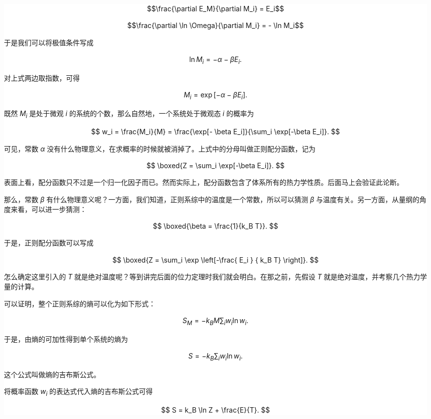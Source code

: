 $$\frac{\partial E_M}{\partial M_i} = E_i$$

$$\frac{\partial \ln \Omega}{\partial M_i} = - \ln M_i$$

于是我们可以将极值条件写成

$$
\ln M_i = -\alpha - \beta E_i.
$$

对上式两边取指数，可得

$$
M_i = \exp[-\alpha - \beta E_i].
$$

既然 $M_i$ 是处于微观 $i$ 的系统的个数，那么自然地，一个系统处于微观态 $i$ 的概率为

$$
w_i = \frac{M_i}{M} = \frac{\exp[- \beta E_i]}{\sum_i \exp[-\beta E_i]}.
$$

可见，常数 $\alpha$ 没有什么物理意义，在求概率的时候就被消掉了。上式中的分母叫做正则配分函数，记为

$$
\boxed{Z = \sum_i \exp[-\beta E_i]}.
$$

表面上看，配分函数只不过是一个归一化因子而已。然而实际上，配分函数包含了体系所有的热力学性质。后面马上会验证此论断。

那么，常数 $\beta$ 有什么物理意义呢？一方面，我们知道，正则系综中的温度是一个常数，所以可以猜测 $\beta$ 与温度有关。另一方面，从量纲的角度来看，可以进一步猜测：

$$
\boxed{\beta = \frac{1}{k_B T}}.
$$

于是，正则配分函数可以写成

$$
\boxed{Z = \sum_i \exp \left[-\frac{ E_i } { k_B T} \right]}.
$$

怎么确定这里引入的 $T$ 就是绝对温度呢？等到讲完后面的位力定理时我们就会明白。在那之前，先假设 $T$ 就是绝对温度，并考察几个热力学量的计算。

可以证明，整个正则系综的熵可以化为如下形式：

$$
S_M = -k_B M \sum_i w_i \ln w_i.
$$ 

于是，由熵的可加性得到单个系统的熵为

$$
S = -k_B \sum_i w_i \ln w_i.
$$

这个公式叫做熵的吉布斯公式。

将概率函数 $w_i$ 的表达式代入熵的吉布斯公式可得

$$
S = k_B \ln Z + \frac{E}{T}.
$$
